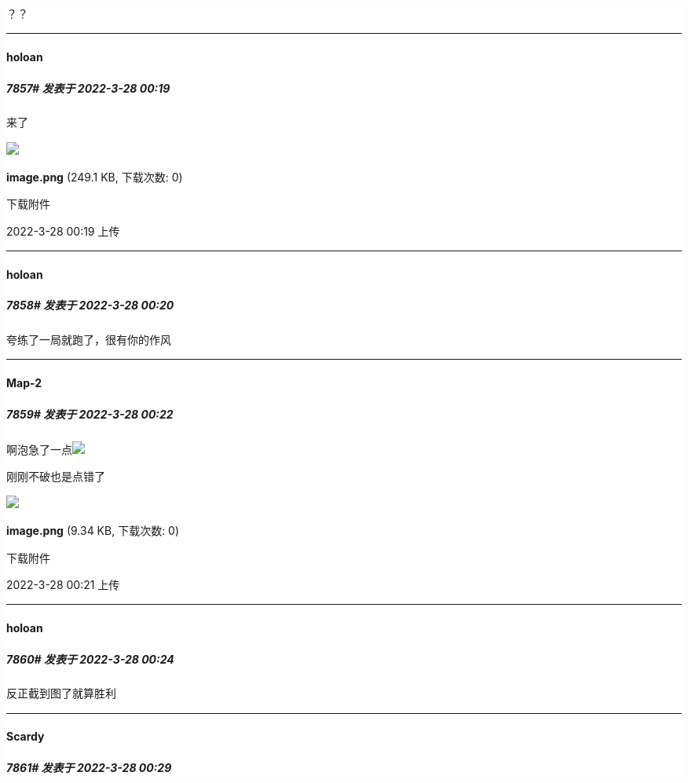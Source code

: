 ？？

*****

####  holoan  
##### 7857#       发表于 2022-3-28 00:19

来了

<img src="https://img.saraba1st.com/forum/202203/28/001937jxo6a0jgh21ojgaq.png" referrerpolicy="no-referrer">

<strong>image.png</strong> (249.1 KB, 下载次数: 0)

下载附件

2022-3-28 00:19 上传

*****

####  holoan  
##### 7858#       发表于 2022-3-28 00:20

夸练了一局就跑了，很有你的作风

*****

####  Map-2  
##### 7859#       发表于 2022-3-28 00:22

啊泡急了一点<img src="https://static.saraba1st.com/image/smiley/face2017/067.png" referrerpolicy="no-referrer">

刚刚不破也是点错了

<img src="https://img.saraba1st.com/forum/202203/28/002149v4fjfsoaf79t5sv9.png" referrerpolicy="no-referrer">

<strong>image.png</strong> (9.34 KB, 下载次数: 0)

下载附件

2022-3-28 00:21 上传



*****

####  holoan  
##### 7860#       发表于 2022-3-28 00:24

反正截到图了就算胜利



*****

####  Scardy  
##### 7861#       发表于 2022-3-28 00:29
